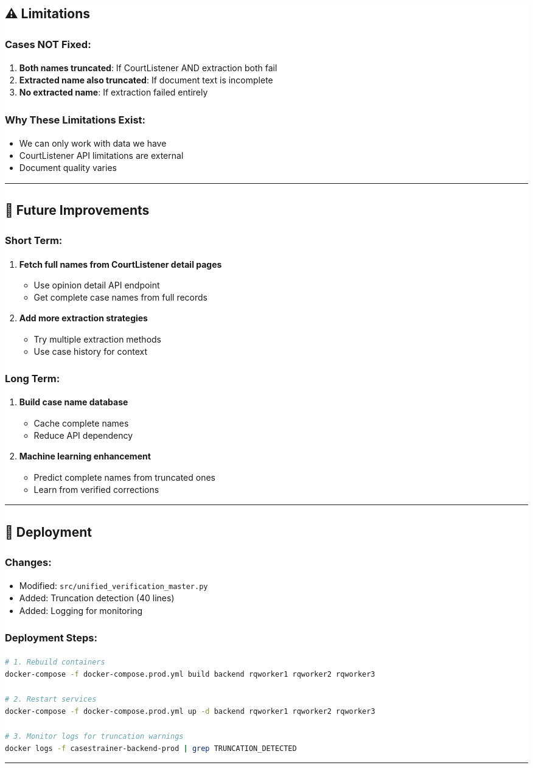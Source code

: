 
## ⚠️ **Limitations**

### Cases NOT Fixed:
1. **Both names truncated**: If CourtListener AND extraction both fail
2. **Extracted name also truncated**: If document text is incomplete
3. **No extracted name**: If extraction failed entirely

### Why These Limitations Exist:
- We can only work with data we have
- CourtListener API limitations are external
- Document quality varies

---

## 🎯 **Future Improvements**

### Short Term:
1. **Fetch full names from CourtListener detail pages**
   - Use opinion detail API endpoint
   - Get complete case names from full records

2. **Add more extraction strategies**
   - Try multiple extraction methods
   - Use case history for context

### Long Term:
1. **Build case name database**
   - Cache complete names
   - Reduce API dependency

2. **Machine learning enhancement**
   - Predict complete names from truncated ones
   - Learn from verified corrections

---

## 🚀 **Deployment**

### Changes:
- Modified: `src/unified_verification_master.py`
- Added: Truncation detection (40 lines)
- Added: Logging for monitoring

### Deployment Steps:
```bash
# 1. Rebuild containers
docker-compose -f docker-compose.prod.yml build backend rqworker1 rqworker2 rqworker3

# 2. Restart services
docker-compose -f docker-compose.prod.yml up -d backend rqworker1 rqworker2 rqworker3

# 3. Monitor logs for truncation warnings
docker logs -f casestrainer-backend-prod | grep TRUNCATION_DETECTED
```

---